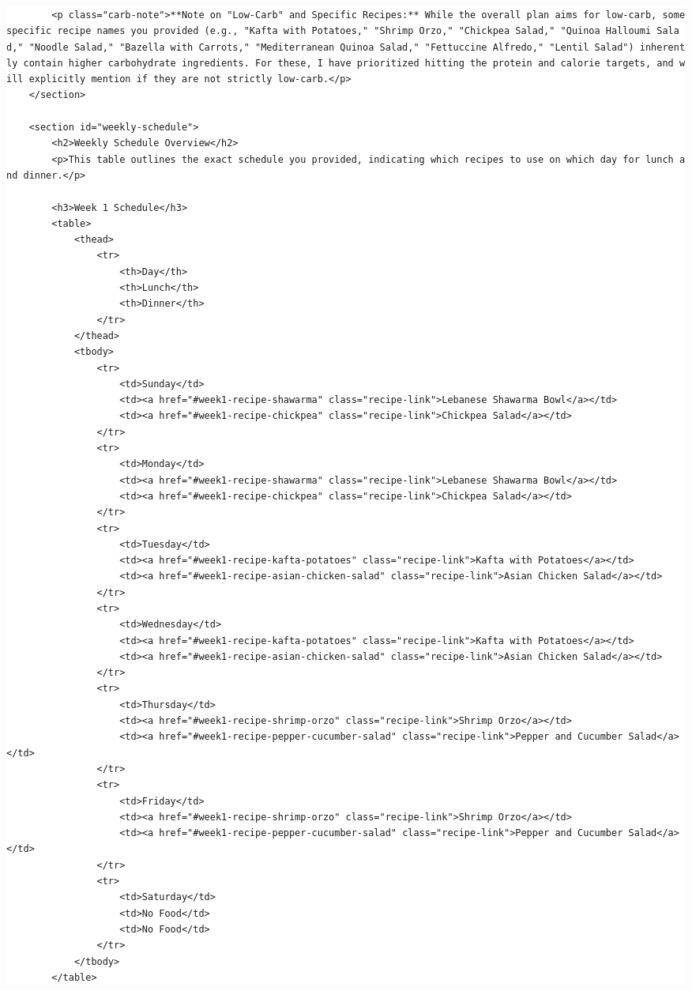             <p class="carb-note">**Note on "Low-Carb" and Specific Recipes:** While the overall plan aims for low-carb, some specific recipe names you provided (e.g., "Kafta with Potatoes," "Shrimp Orzo," "Chickpea Salad," "Quinoa Halloumi Salad," "Noodle Salad," "Bazella with Carrots," "Mediterranean Quinoa Salad," "Fettuccine Alfredo," "Lentil Salad") inherently contain higher carbohydrate ingredients. For these, I have prioritized hitting the protein and calorie targets, and will explicitly mention if they are not strictly low-carb.</p>
        </section>

        <section id="weekly-schedule">
            <h2>Weekly Schedule Overview</h2>
            <p>This table outlines the exact schedule you provided, indicating which recipes to use on which day for lunch and dinner.</p>

            <h3>Week 1 Schedule</h3>
            <table>
                <thead>
                    <tr>
                        <th>Day</th>
                        <th>Lunch</th>
                        <th>Dinner</th>
                    </tr>
                </thead>
                <tbody>
                    <tr>
                        <td>Sunday</td>
                        <td><a href="#week1-recipe-shawarma" class="recipe-link">Lebanese Shawarma Bowl</a></td>
                        <td><a href="#week1-recipe-chickpea" class="recipe-link">Chickpea Salad</a></td>
                    </tr>
                    <tr>
                        <td>Monday</td>
                        <td><a href="#week1-recipe-shawarma" class="recipe-link">Lebanese Shawarma Bowl</a></td>
                        <td><a href="#week1-recipe-chickpea" class="recipe-link">Chickpea Salad</a></td>
                    </tr>
                    <tr>
                        <td>Tuesday</td>
                        <td><a href="#week1-recipe-kafta-potatoes" class="recipe-link">Kafta with Potatoes</a></td>
                        <td><a href="#week1-recipe-asian-chicken-salad" class="recipe-link">Asian Chicken Salad</a></td>
                    </tr>
                    <tr>
                        <td>Wednesday</td>
                        <td><a href="#week1-recipe-kafta-potatoes" class="recipe-link">Kafta with Potatoes</a></td>
                        <td><a href="#week1-recipe-asian-chicken-salad" class="recipe-link">Asian Chicken Salad</a></td>
                    </tr>
                    <tr>
                        <td>Thursday</td>
                        <td><a href="#week1-recipe-shrimp-orzo" class="recipe-link">Shrimp Orzo</a></td>
                        <td><a href="#week1-recipe-pepper-cucumber-salad" class="recipe-link">Pepper and Cucumber Salad</a></td>
                    </tr>
                    <tr>
                        <td>Friday</td>
                        <td><a href="#week1-recipe-shrimp-orzo" class="recipe-link">Shrimp Orzo</a></td>
                        <td><a href="#week1-recipe-pepper-cucumber-salad" class="recipe-link">Pepper and Cucumber Salad</a></td>
                    </tr>
                    <tr>
                        <td>Saturday</td>
                        <td>No Food</td>
                        <td>No Food</td>
                    </tr>
                </tbody>
            </table>

